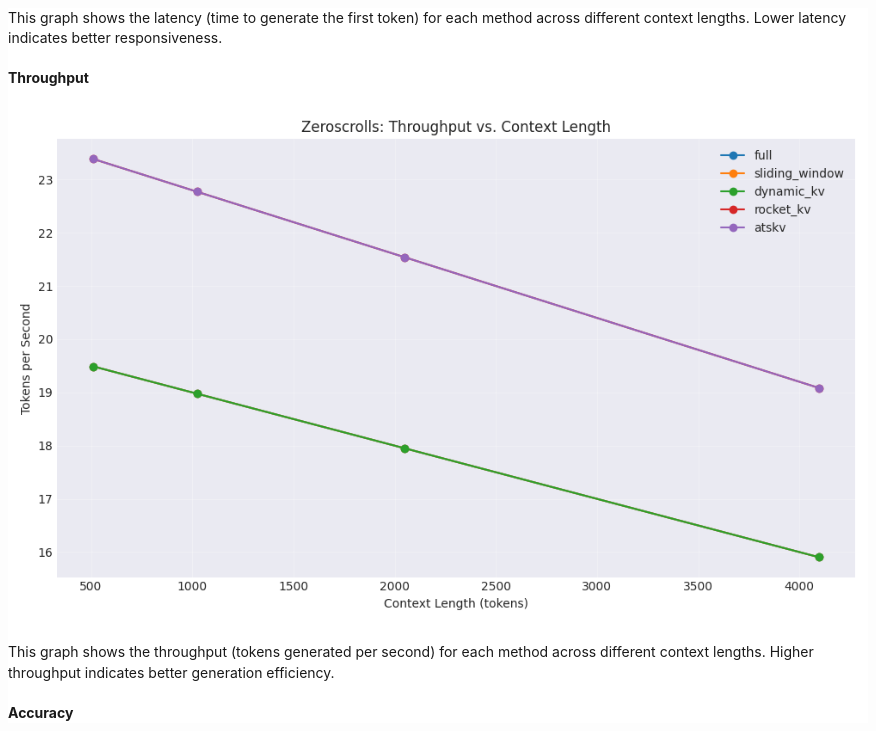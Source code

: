 This graph shows the latency (time to generate the first token) for each method across different context lengths. Lower latency indicates better responsiveness.

#### Throughput

![Throughput for zeroscrolls](zeroscrolls/tokens_per_second.png)

This graph shows the throughput (tokens generated per second) for each method across different context lengths. Higher throughput indicates better generation efficiency.

#### Accuracy
